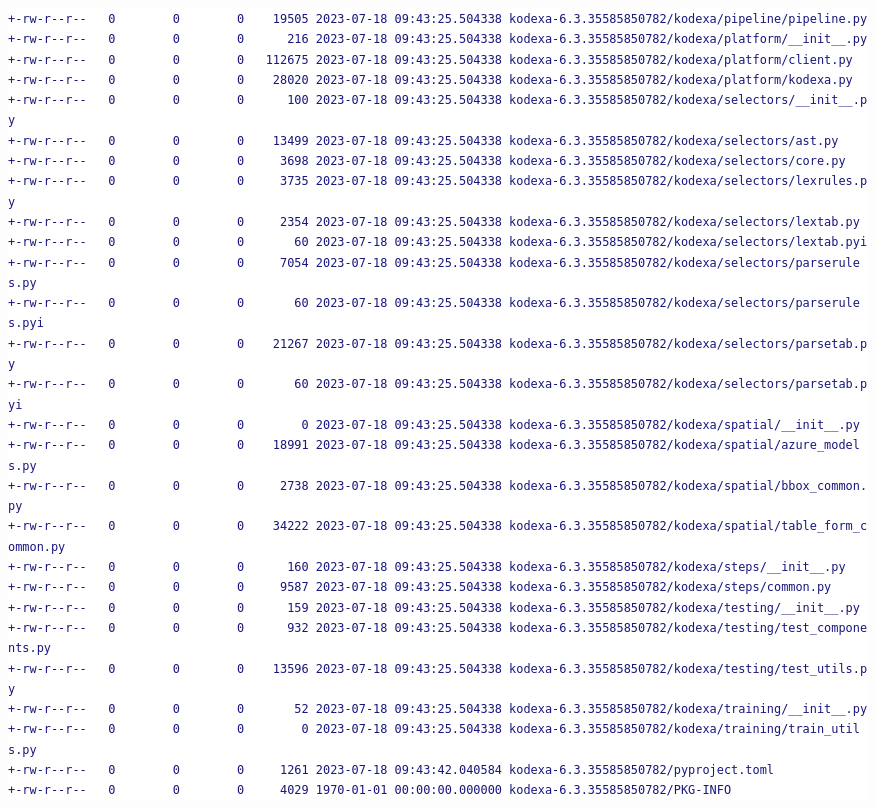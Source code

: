 ```diff
+-rw-r--r--   0        0        0    19505 2023-07-18 09:43:25.504338 kodexa-6.3.35585850782/kodexa/pipeline/pipeline.py
+-rw-r--r--   0        0        0      216 2023-07-18 09:43:25.504338 kodexa-6.3.35585850782/kodexa/platform/__init__.py
+-rw-r--r--   0        0        0   112675 2023-07-18 09:43:25.504338 kodexa-6.3.35585850782/kodexa/platform/client.py
+-rw-r--r--   0        0        0    28020 2023-07-18 09:43:25.504338 kodexa-6.3.35585850782/kodexa/platform/kodexa.py
+-rw-r--r--   0        0        0      100 2023-07-18 09:43:25.504338 kodexa-6.3.35585850782/kodexa/selectors/__init__.py
+-rw-r--r--   0        0        0    13499 2023-07-18 09:43:25.504338 kodexa-6.3.35585850782/kodexa/selectors/ast.py
+-rw-r--r--   0        0        0     3698 2023-07-18 09:43:25.504338 kodexa-6.3.35585850782/kodexa/selectors/core.py
+-rw-r--r--   0        0        0     3735 2023-07-18 09:43:25.504338 kodexa-6.3.35585850782/kodexa/selectors/lexrules.py
+-rw-r--r--   0        0        0     2354 2023-07-18 09:43:25.504338 kodexa-6.3.35585850782/kodexa/selectors/lextab.py
+-rw-r--r--   0        0        0       60 2023-07-18 09:43:25.504338 kodexa-6.3.35585850782/kodexa/selectors/lextab.pyi
+-rw-r--r--   0        0        0     7054 2023-07-18 09:43:25.504338 kodexa-6.3.35585850782/kodexa/selectors/parserules.py
+-rw-r--r--   0        0        0       60 2023-07-18 09:43:25.504338 kodexa-6.3.35585850782/kodexa/selectors/parserules.pyi
+-rw-r--r--   0        0        0    21267 2023-07-18 09:43:25.504338 kodexa-6.3.35585850782/kodexa/selectors/parsetab.py
+-rw-r--r--   0        0        0       60 2023-07-18 09:43:25.504338 kodexa-6.3.35585850782/kodexa/selectors/parsetab.pyi
+-rw-r--r--   0        0        0        0 2023-07-18 09:43:25.504338 kodexa-6.3.35585850782/kodexa/spatial/__init__.py
+-rw-r--r--   0        0        0    18991 2023-07-18 09:43:25.504338 kodexa-6.3.35585850782/kodexa/spatial/azure_models.py
+-rw-r--r--   0        0        0     2738 2023-07-18 09:43:25.504338 kodexa-6.3.35585850782/kodexa/spatial/bbox_common.py
+-rw-r--r--   0        0        0    34222 2023-07-18 09:43:25.504338 kodexa-6.3.35585850782/kodexa/spatial/table_form_common.py
+-rw-r--r--   0        0        0      160 2023-07-18 09:43:25.504338 kodexa-6.3.35585850782/kodexa/steps/__init__.py
+-rw-r--r--   0        0        0     9587 2023-07-18 09:43:25.504338 kodexa-6.3.35585850782/kodexa/steps/common.py
+-rw-r--r--   0        0        0      159 2023-07-18 09:43:25.504338 kodexa-6.3.35585850782/kodexa/testing/__init__.py
+-rw-r--r--   0        0        0      932 2023-07-18 09:43:25.504338 kodexa-6.3.35585850782/kodexa/testing/test_components.py
+-rw-r--r--   0        0        0    13596 2023-07-18 09:43:25.504338 kodexa-6.3.35585850782/kodexa/testing/test_utils.py
+-rw-r--r--   0        0        0       52 2023-07-18 09:43:25.504338 kodexa-6.3.35585850782/kodexa/training/__init__.py
+-rw-r--r--   0        0        0        0 2023-07-18 09:43:25.504338 kodexa-6.3.35585850782/kodexa/training/train_utils.py
+-rw-r--r--   0        0        0     1261 2023-07-18 09:43:42.040584 kodexa-6.3.35585850782/pyproject.toml
+-rw-r--r--   0        0        0     4029 1970-01-01 00:00:00.000000 kodexa-6.3.35585850782/PKG-INFO
```
